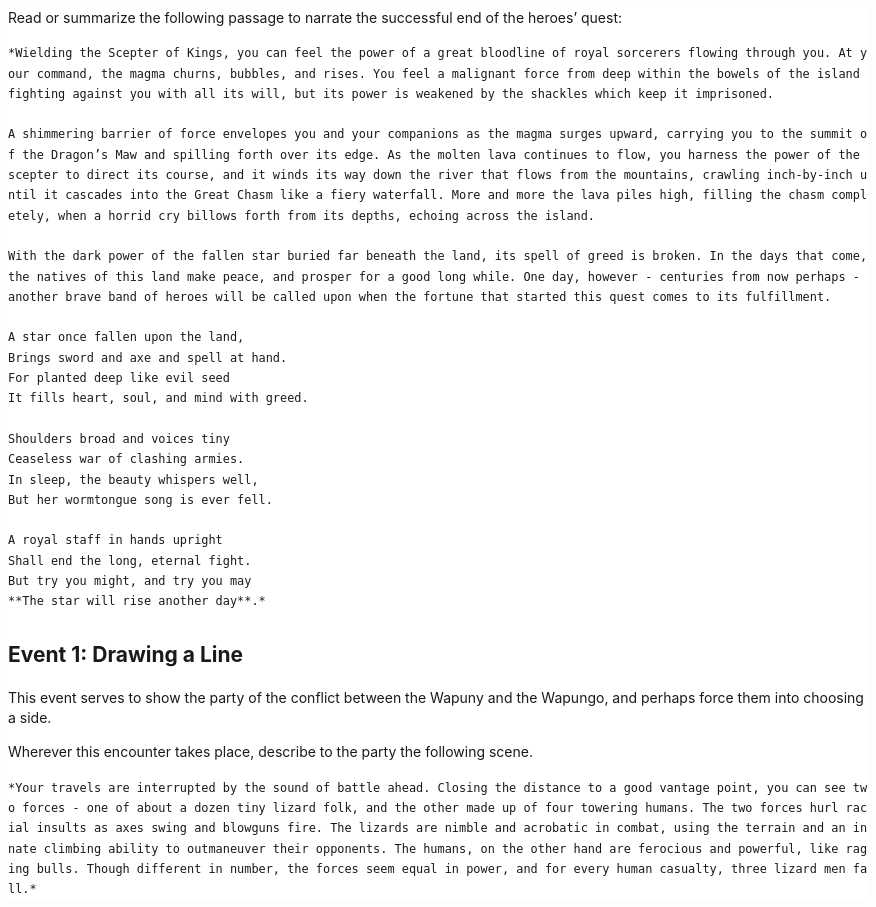 Read or summarize the following passage to narrate the successful end of
the heroes’ quest:

```
*Wielding the Scepter of Kings, you can feel the power of a great bloodline of royal sorcerers flowing through you. At your command, the magma churns, bubbles, and rises. You feel a malignant force from deep within the bowels of the island fighting against you with all its will, but its power is weakened by the shackles which keep it imprisoned.

A shimmering barrier of force envelopes you and your companions as the magma surges upward, carrying you to the summit of the Dragon’s Maw and spilling forth over its edge. As the molten lava continues to flow, you harness the power of the scepter to direct its course, and it winds its way down the river that flows from the mountains, crawling inch-by-inch until it cascades into the Great Chasm like a fiery waterfall. More and more the lava piles high, filling the chasm completely, when a horrid cry billows forth from its depths, echoing across the island.

With the dark power of the fallen star buried far beneath the land, its spell of greed is broken. In the days that come, the natives of this land make peace, and prosper for a good long while. One day, however - centuries from now perhaps - another brave band of heroes will be called upon when the fortune that started this quest comes to its fulfillment.

A star once fallen upon the land,
Brings sword and axe and spell at hand.
For planted deep like evil seed
It fills heart, soul, and mind with greed.

Shoulders broad and voices tiny
Ceaseless war of clashing armies.
In sleep, the beauty whispers well,
But her wormtongue song is ever fell.

A royal staff in hands upright
Shall end the long, eternal fight.
But try you might, and try you may
**The star will rise another day**.*
```

## Event 1: Drawing a Line

This event serves to show the party of the conflict between the Wapuny
and the Wapungo, and perhaps force them into choosing a side.

Wherever this encounter takes place, describe to the party the following
scene.

```
*Your travels are interrupted by the sound of battle ahead. Closing the distance to a good vantage point, you can see two forces - one of about a dozen tiny lizard folk, and the other made up of four towering humans. The two forces hurl racial insults as axes swing and blowguns fire. The lizards are nimble and acrobatic in combat, using the terrain and an innate climbing ability to outmaneuver their opponents. The humans, on the other hand are ferocious and powerful, like raging bulls. Though different in number, the forces seem equal in power, and for every human casualty, three lizard men fall.*
```
